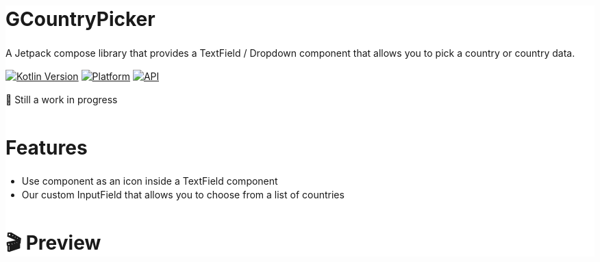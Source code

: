 # GCountryPicker

A Jetpack compose library that provides a TextField / Dropdown component that allows you to pick a
country or country data.

[![Kotlin Version](https://img.shields.io/badge/Kotlin-v1.5.31-blue.svg)](https://kotlinlang.org)
[![Platform](https://img.shields.io/badge/Platform-Android-green.svg?style=flat)](https://www.android.com/)
[![API](https://img.shields.io/badge/API-21%2B-brightgreen.svg?style=flat)](https://android-arsenal.com/api?level=21)

🚧 Still a work in progress

# Features

- Use component as an icon inside a TextField component
- Our custom InputField that allows you to choose from a list of countries

# 🎬 Preview
